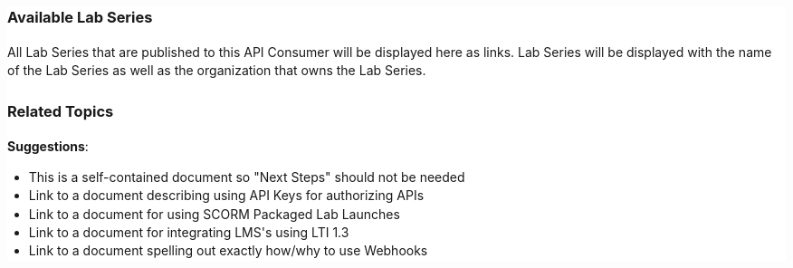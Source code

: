 ### Available Lab Series

All Lab Series that are published to this API Consumer will be displayed here as links. Lab Series will be displayed with the name of the Lab Series as well as the organization that owns the Lab Series.

### Related Topics

**Suggestions**:
- This is a self-contained document so "Next Steps" should not be needed
- Link to a document describing using API Keys for authorizing APIs
- Link to a document for using SCORM Packaged Lab Launches
- Link to a document for integrating LMS's using LTI 1.3
- Link to a document spelling out exactly how/why to use Webhooks
